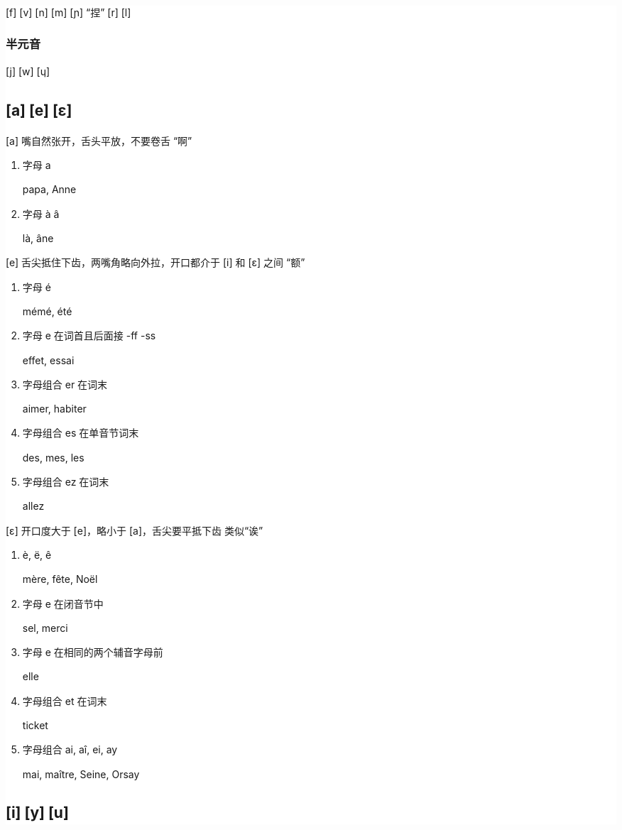 \[f\] \[v\] \[n\] \[m\] \[ɲ\] “捏” \[r\] \[l\]

### 半元音

\[j\] \[w\] \[ɥ\]

## \[a\] \[e\] \[ε\]

\[a\] 嘴自然张开，舌头平放，不要卷舌 “啊”

1. 字母 a

   papa, Anne

2. 字母 à â

   là, âne

\[e\] 舌尖抵住下齿，两嘴角略向外拉，开口都介于 \[i\] 和 \[ε\] 之间 “额”

1. 字母 é

   mémé, été

2. 字母 e 在词首且后面接 -ff -ss

   effet, essai

3. 字母组合 er 在词末

   aimer, habiter

4. 字母组合 es 在单音节词末

   des, mes, les

5. 字母组合 ez 在词末

   allez

\[ε\] 开口度大于 \[e\]，略小于 \[a\]，舌尖要平抵下齿 类似“诶”

1. è, ë, ê

   mère, fête, Noël

2. 字母 e 在闭音节中

   sel, merci

3. 字母 e 在相同的两个辅音字母前

   elle

4. 字母组合 et 在词末

   ticket

5. 字母组合 ai, aî, ei, ay

   mai, maître, Seine, Orsay

## \[i\] \[y\] \[u\]
